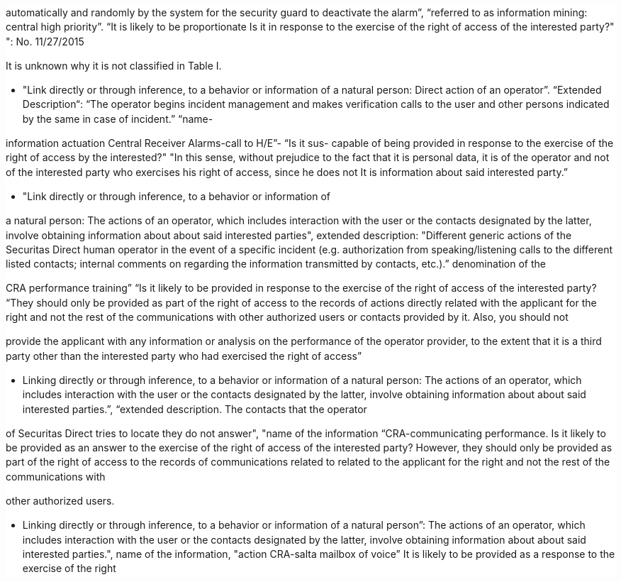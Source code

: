 automatically and randomly by the system for the security guard to deactivate the alarm”, “referred to as
information mining: central high priority”. “It is likely to be proportionate
Is it in response to the exercise of the right of access of the interested party?" ": No.
11/27/2015

It is unknown why it is not classified in Table I.

- "Link directly or through inference, to a behavior or information of
a natural person: Direct action of an operator”. “Extended Description“: “The
operator begins incident management and makes verification calls
to the user and other persons indicated by the same in case of incident.” “name-

information actuation Central Receiver Alarms-call to H/E”- “Is it sus-
capable of being provided in response to the exercise of the right of access by the
interested?" "In this sense, without prejudice to the fact that it is personal data, it is
of the operator and not of the interested party who exercises his right of access, since he does not
It is information about said interested party.”

- "Link directly or through inference, to a behavior or information of

a natural person: The actions of an operator, which includes interaction with the
user or the contacts designated by the latter, involve obtaining information about
about said interested parties", extended description: "Different generic actions of the
Securitas Direct human operator in the event of a specific incident (e.g. authorization
from speaking/listening calls to the different listed contacts; internal comments on
regarding the information transmitted by contacts, etc.).” denomination of the

CRA performance training” “Is it likely to be provided in response to the
exercise of the right of access of the interested party? “They should only be provided as
part of the right of access to the records of actions directly related
with the applicant for the right and not the rest of the communications with other
authorized users or contacts provided by it. Also, you should not

provide the applicant with any information or analysis on the performance of the operator
provider, to the extent that it is a third party other than the interested party who
had exercised the right of access”

- Linking directly or through inference, to a behavior or information of
a natural person: The actions of an operator, which includes interaction with the
user or the contacts designated by the latter, involve obtaining information about
about said interested parties.”, “extended description. The contacts that the operator

of Securitas Direct tries to locate they do not answer", "name of the information
“CRA-communicating performance. Is it likely to be provided as an answer
to the exercise of the right of access of the interested party? However, they should only
be provided as part of the right of access to the records of communications related to
related to the applicant for the right and not the rest of the communications with

other authorized users.

- Linking directly or through inference, to a behavior or information of
a natural person”: The actions of an operator, which includes interaction with the
user or the contacts designated by the latter, involve obtaining information about
about said interested parties.", name of the information, "action CRA-salta mailbox
of voice” It is likely to be provided as a response to the exercise of the right
